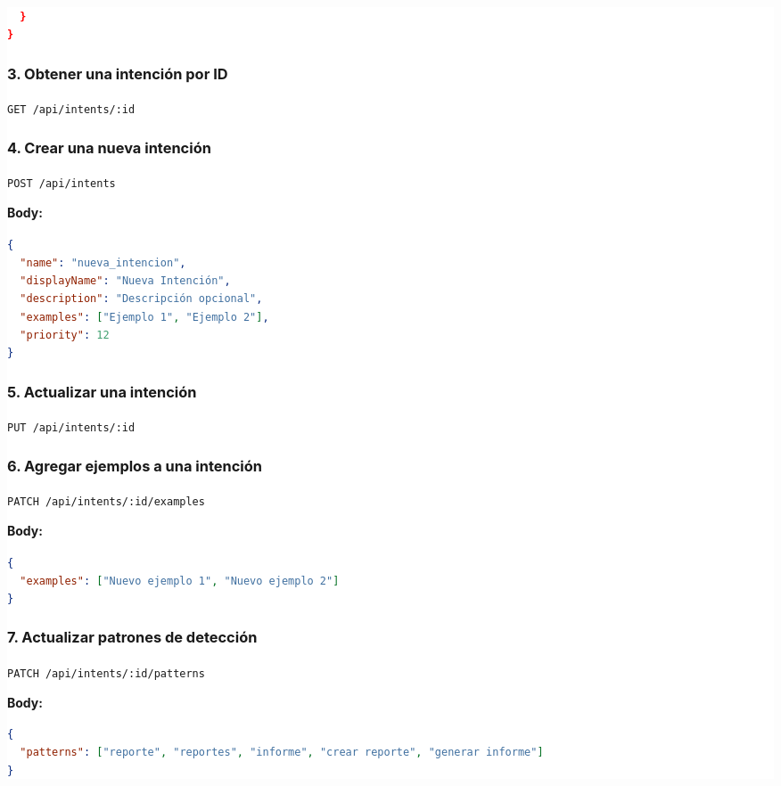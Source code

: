 ```json
  }
}
```

### 3. Obtener una intención por ID
```
GET /api/intents/:id
```

### 4. Crear una nueva intención
```
POST /api/intents
```

**Body:**
```json
{
  "name": "nueva_intencion",
  "displayName": "Nueva Intención",
  "description": "Descripción opcional",
  "examples": ["Ejemplo 1", "Ejemplo 2"],
  "priority": 12
}
```

### 5. Actualizar una intención
```
PUT /api/intents/:id
```

### 6. Agregar ejemplos a una intención
```
PATCH /api/intents/:id/examples
```

**Body:**
```json
{
  "examples": ["Nuevo ejemplo 1", "Nuevo ejemplo 2"]
}
```

### 7. Actualizar patrones de detección
```
PATCH /api/intents/:id/patterns
```

**Body:**
```json
{
  "patterns": ["reporte", "reportes", "informe", "crear reporte", "generar informe"]
}
```
